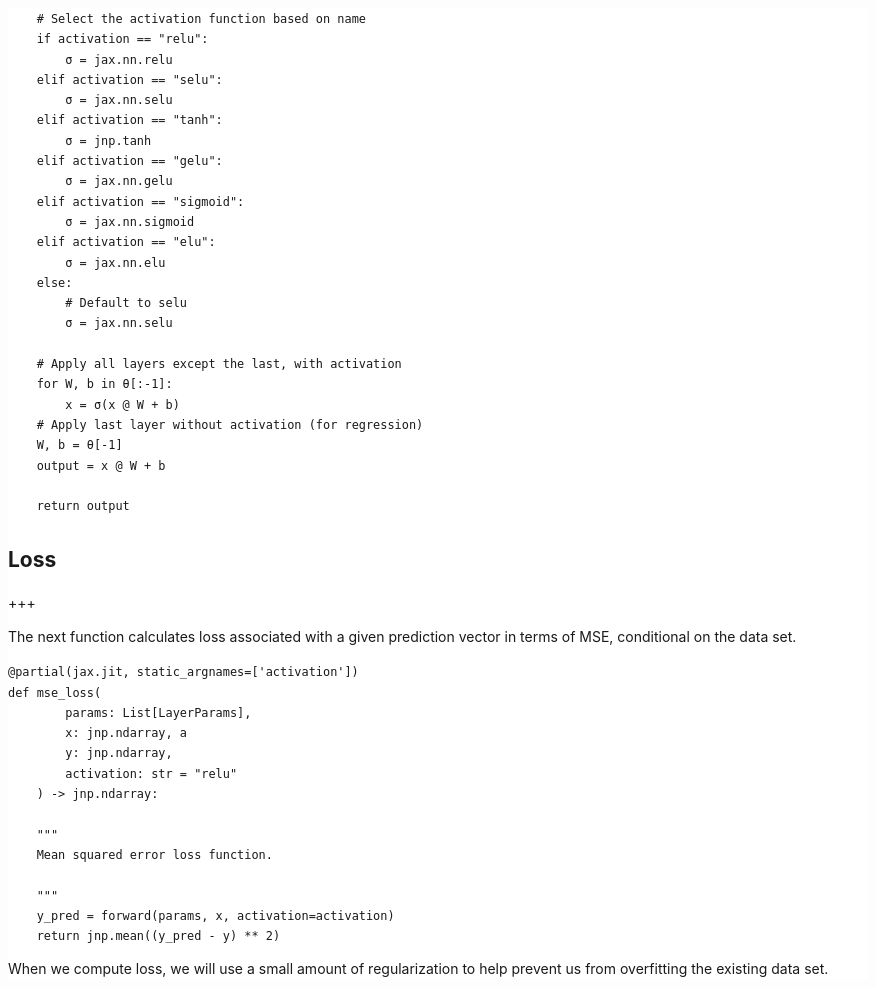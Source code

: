 ```{code-cell} ipython3
    # Select the activation function based on name
    if activation == "relu":
        σ = jax.nn.relu
    elif activation == "selu":
        σ = jax.nn.selu
    elif activation == "tanh":
        σ = jnp.tanh
    elif activation == "gelu":
        σ = jax.nn.gelu
    elif activation == "sigmoid":
        σ = jax.nn.sigmoid
    elif activation == "elu":
        σ = jax.nn.elu
    else:
        # Default to selu
        σ = jax.nn.selu
    
    # Apply all layers except the last, with activation
    for W, b in θ[:-1]:
        x = σ(x @ W + b)
    # Apply last layer without activation (for regression)
    W, b = θ[-1]
    output = x @ W + b
    
    return output
```

## Loss

+++

The next function calculates loss associated with a given prediction vector in terms of MSE, conditional on the data set.

```{code-cell} ipython3
@partial(jax.jit, static_argnames=['activation'])
def mse_loss(
        params: List[LayerParams], 
        x: jnp.ndarray, a
        y: jnp.ndarray,
        activation: str = "relu"
    ) -> jnp.ndarray:

    """
    Mean squared error loss function.

    """
    y_pred = forward(params, x, activation=activation)
    return jnp.mean((y_pred - y) ** 2)
```

When we compute loss, we will use a small amount of regularization to help prevent us from overfitting the existing data set.
